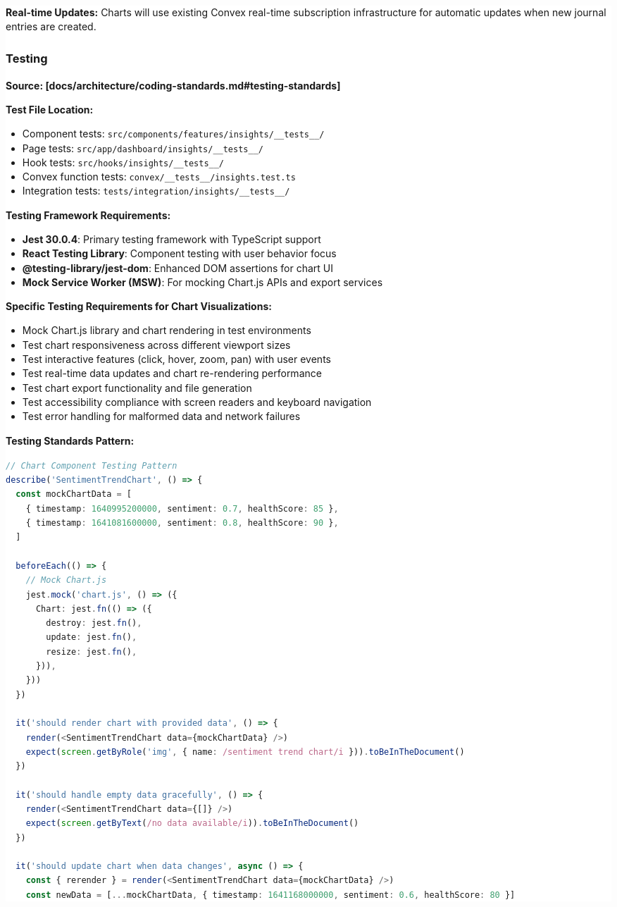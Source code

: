 **Real-time Updates:**
Charts will use existing Convex real-time subscription infrastructure for automatic updates when new journal entries are created.

### Testing

**Source: [docs/architecture/coding-standards.md#testing-standards]**

**Test File Location:**

- Component tests: `src/components/features/insights/__tests__/`
- Page tests: `src/app/dashboard/insights/__tests__/`
- Hook tests: `src/hooks/insights/__tests__/`
- Convex function tests: `convex/__tests__/insights.test.ts`
- Integration tests: `tests/integration/insights/__tests__/`

**Testing Framework Requirements:**

- **Jest 30.0.4**: Primary testing framework with TypeScript support
- **React Testing Library**: Component testing with user behavior focus
- **@testing-library/jest-dom**: Enhanced DOM assertions for chart UI
- **Mock Service Worker (MSW)**: For mocking Chart.js APIs and export services

**Specific Testing Requirements for Chart Visualizations:**

- Mock Chart.js library and chart rendering in test environments
- Test chart responsiveness across different viewport sizes
- Test interactive features (click, hover, zoom, pan) with user events
- Test real-time data updates and chart re-rendering performance
- Test chart export functionality and file generation
- Test accessibility compliance with screen readers and keyboard navigation
- Test error handling for malformed data and network failures

**Testing Standards Pattern:**

```typescript
// Chart Component Testing Pattern
describe('SentimentTrendChart', () => {
  const mockChartData = [
    { timestamp: 1640995200000, sentiment: 0.7, healthScore: 85 },
    { timestamp: 1641081600000, sentiment: 0.8, healthScore: 90 },
  ]

  beforeEach(() => {
    // Mock Chart.js
    jest.mock('chart.js', () => ({
      Chart: jest.fn(() => ({
        destroy: jest.fn(),
        update: jest.fn(),
        resize: jest.fn(),
      })),
    }))
  })

  it('should render chart with provided data', () => {
    render(<SentimentTrendChart data={mockChartData} />)
    expect(screen.getByRole('img', { name: /sentiment trend chart/i })).toBeInTheDocument()
  })

  it('should handle empty data gracefully', () => {
    render(<SentimentTrendChart data={[]} />)
    expect(screen.getByText(/no data available/i)).toBeInTheDocument()
  })

  it('should update chart when data changes', async () => {
    const { rerender } = render(<SentimentTrendChart data={mockChartData} />)
    const newData = [...mockChartData, { timestamp: 1641168000000, sentiment: 0.6, healthScore: 80 }]
```